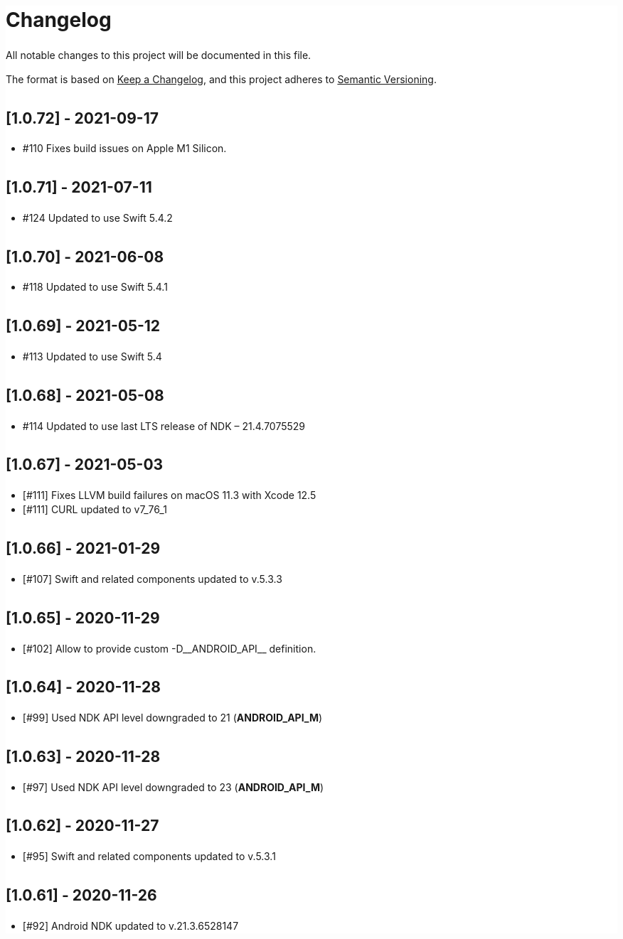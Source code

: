 # Changelog
All notable changes to this project will be documented in this file.

The format is based on [Keep a Changelog](https://keepachangelog.com/en/1.0.0/),
and this project adheres to [Semantic Versioning](https://semver.org/spec/v2.0.0.html).

## [1.0.72] - 2021-09-17
* #110 Fixes build issues on Apple M1 Silicon.

## [1.0.71] - 2021-07-11
* #124 Updated to use Swift 5.4.2

## [1.0.70] - 2021-06-08
* #118 Updated to use Swift 5.4.1

## [1.0.69] - 2021-05-12
* #113 Updated to use Swift 5.4

## [1.0.68] - 2021-05-08
* #114 Updated to use last LTS release of NDK – 21.4.7075529

## [1.0.67] - 2021-05-03
* [#111] Fixes LLVM build failures on macOS 11.3 with Xcode 12.5
* [#111] CURL updated to v7_76_1

## [1.0.66] - 2021-01-29
* [#107] Swift and related components updated to v.5.3.3

## [1.0.65] - 2020-11-29
* [#102] Allow to provide custom -D__ANDROID_API__ definition.

## [1.0.64] - 2020-11-28
* [#99] Used NDK API level downgraded to 21 (__ANDROID_API_M__)

## [1.0.63] - 2020-11-28
* [#97] Used NDK API level downgraded to 23 (__ANDROID_API_M__)

## [1.0.62] - 2020-11-27
* [#95] Swift and related components updated to v.5.3.1

## [1.0.61] - 2020-11-26
* [#92] Android NDK updated to v.21.3.6528147
